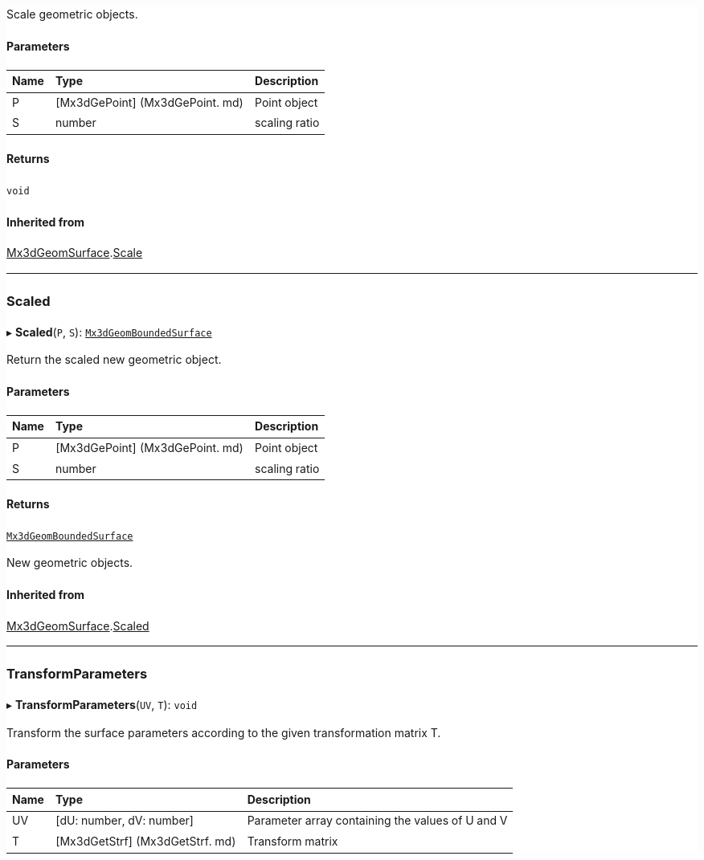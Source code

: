 Scale geometric objects.

#### Parameters

| Name | Type | Description |
| :------ | :------ | :------ |
|P | [Mx3dGePoint] (Mx3dGePoint. md) | Point object|
|S | number | scaling ratio|

#### Returns

`void`

#### Inherited from

[Mx3dGeomSurface](Mx3dGeomSurface.md).[Scale](Mx3dGeomSurface.md#scale)

___

### Scaled

▸ **Scaled**(`P`, `S`): [`Mx3dGeomBoundedSurface`](Mx3dGeomBoundedSurface.md)

Return the scaled new geometric object.

#### Parameters

| Name | Type | Description |
| :------ | :------ | :------ |
|P | [Mx3dGePoint] (Mx3dGePoint. md) | Point object|
|S | number | scaling ratio|

#### Returns

[`Mx3dGeomBoundedSurface`](Mx3dGeomBoundedSurface.md)

New geometric objects.

#### Inherited from

[Mx3dGeomSurface](Mx3dGeomSurface.md).[Scaled](Mx3dGeomSurface.md#scaled)

___

### TransformParameters

▸ **TransformParameters**(`UV`, `T`): `void`

Transform the surface parameters according to the given transformation matrix T.

#### Parameters

| Name | Type | Description |
| :------ | :------ | :------ |
|UV | [dU: number, dV: number] | Parameter array containing the values of U and V|
|T | [Mx3dGetStrf] (Mx3dGetStrf. md) | Transform matrix|
